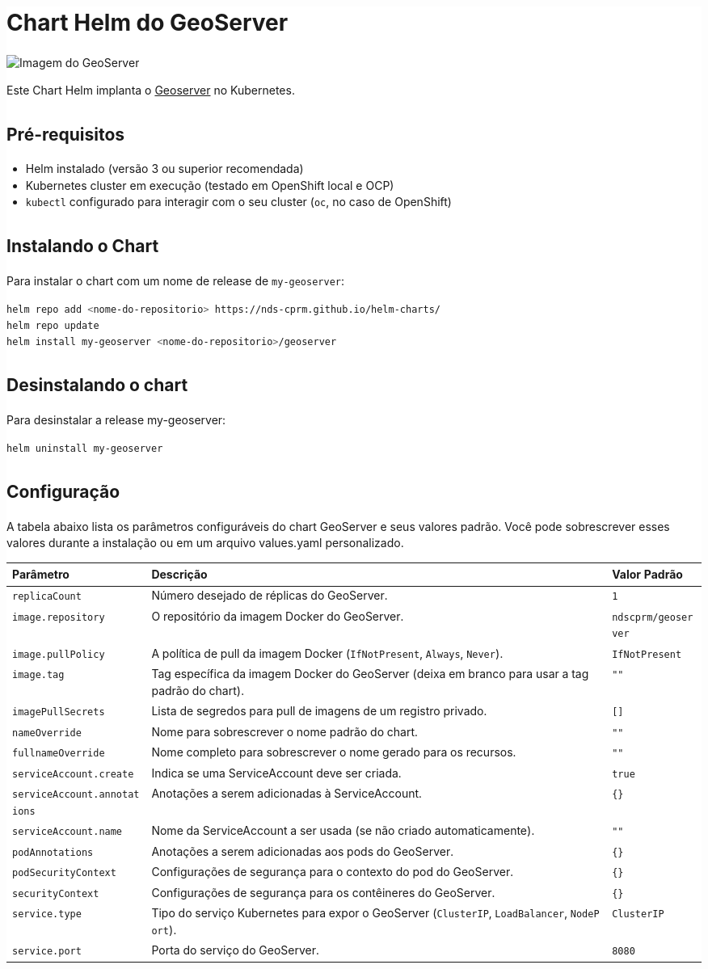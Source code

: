 # Chart Helm do GeoServer

![Imagem do GeoServer](https://geoserver.org/img/geoserver-logo.png)

Este Chart Helm implanta o [Geoserver](https://www.geoserver.org/) no Kubernetes.

## Pré-requisitos

* Helm instalado (versão 3 ou superior recomendada)
* Kubernetes cluster em execução (testado em OpenShift local e OCP)
* `kubectl` configurado para interagir com o seu cluster (`oc`, no caso de OpenShift)

## Instalando o Chart

Para instalar o chart com um nome de release de `my-geoserver`:

```bash
helm repo add <nome-do-repositorio> https://nds-cprm.github.io/helm-charts/
helm repo update
helm install my-geoserver <nome-do-repositorio>/geoserver
```

## Desinstalando o chart

Para desinstalar a release my-geoserver:

```bash
helm uninstall my-geoserver
```

## Configuração

A tabela abaixo lista os parâmetros configuráveis do chart GeoServer e seus valores padrão. Você pode sobrescrever esses valores durante a instalação ou em um arquivo values.yaml personalizado.

| Parâmetro                     | Descrição                                                                  | Valor Padrão           |
| :---------------------------- | :------------------------------------------------------------------------- | :--------------------- |
| `replicaCount`                | Número desejado de réplicas do GeoServer.                                  | `1`                    |
| `image.repository`            | O repositório da imagem Docker do GeoServer.                               | `ndscprm/geoserver`      |
| `image.pullPolicy`            | A política de pull da imagem Docker (`IfNotPresent`, `Always`, `Never`).    | `IfNotPresent`         |
| `image.tag`                   | Tag específica da imagem Docker do GeoServer (deixa em branco para usar a tag padrão do chart). | `""`                   |
| `imagePullSecrets`            | Lista de segredos para pull de imagens de um registro privado.             | `[]`                   |
| `nameOverride`                | Nome para sobrescrever o nome padrão do chart.                             | `""`                   |
| `fullnameOverride`            | Nome completo para sobrescrever o nome gerado para os recursos.           | `""`                   |
| `serviceAccount.create`       | Indica se uma ServiceAccount deve ser criada.                             | `true`                 |
| `serviceAccount.annotations`  | Anotações a serem adicionadas à ServiceAccount.                           | `{}`                   |
| `serviceAccount.name`         | Nome da ServiceAccount a ser usada (se não criado automaticamente).         | `""`                   |
| `podAnnotations`              | Anotações a serem adicionadas aos pods do GeoServer.                       | `{}`                   |
| `podSecurityContext`          | Configurações de segurança para o contexto do pod do GeoServer.           | `{}`                   |
| `securityContext`             | Configurações de segurança para os contêineres do GeoServer.               | `{}`                   |
| `service.type`                | Tipo do serviço Kubernetes para expor o GeoServer (`ClusterIP`, `LoadBalancer`, `NodePort`). | `ClusterIP`            |
| `service.port`                | Porta do serviço do GeoServer.                                             | `8080`                 |